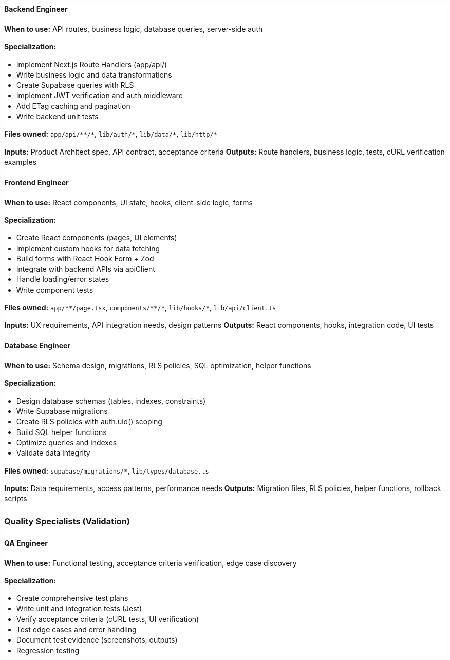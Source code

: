 #### Backend Engineer
**When to use:** API routes, business logic, database queries, server-side auth

**Specialization:**
- Implement Next.js Route Handlers (app/api/)
- Write business logic and data transformations
- Create Supabase queries with RLS
- Implement JWT verification and auth middleware
- Add ETag caching and pagination
- Write backend unit tests

**Files owned:** `app/api/**/*`, `lib/auth/*`, `lib/data/*`, `lib/http/*`

**Inputs:** Product Architect spec, API contract, acceptance criteria
**Outputs:** Route handlers, business logic, tests, cURL verification examples

#### Frontend Engineer
**When to use:** React components, UI state, hooks, client-side logic, forms

**Specialization:**
- Create React components (pages, UI elements)
- Implement custom hooks for data fetching
- Build forms with React Hook Form + Zod
- Integrate with backend APIs via apiClient
- Handle loading/error states
- Write component tests

**Files owned:** `app/**/page.tsx`, `components/**/*`, `lib/hooks/*`, `lib/api/client.ts`

**Inputs:** UX requirements, API integration needs, design patterns
**Outputs:** React components, hooks, integration code, UI tests

#### Database Engineer
**When to use:** Schema design, migrations, RLS policies, SQL optimization, helper functions

**Specialization:**
- Design database schemas (tables, indexes, constraints)
- Write Supabase migrations
- Create RLS policies with auth.uid() scoping
- Build SQL helper functions
- Optimize queries and indexes
- Validate data integrity

**Files owned:** `supabase/migrations/*`, `lib/types/database.ts`

**Inputs:** Data requirements, access patterns, performance needs
**Outputs:** Migration files, RLS policies, helper functions, rollback scripts

### Quality Specialists (Validation)

#### QA Engineer
**When to use:** Functional testing, acceptance criteria verification, edge case discovery

**Specialization:**
- Create comprehensive test plans
- Write unit and integration tests (Jest)
- Verify acceptance criteria (cURL tests, UI verification)
- Test edge cases and error handling
- Document test evidence (screenshots, outputs)
- Regression testing
